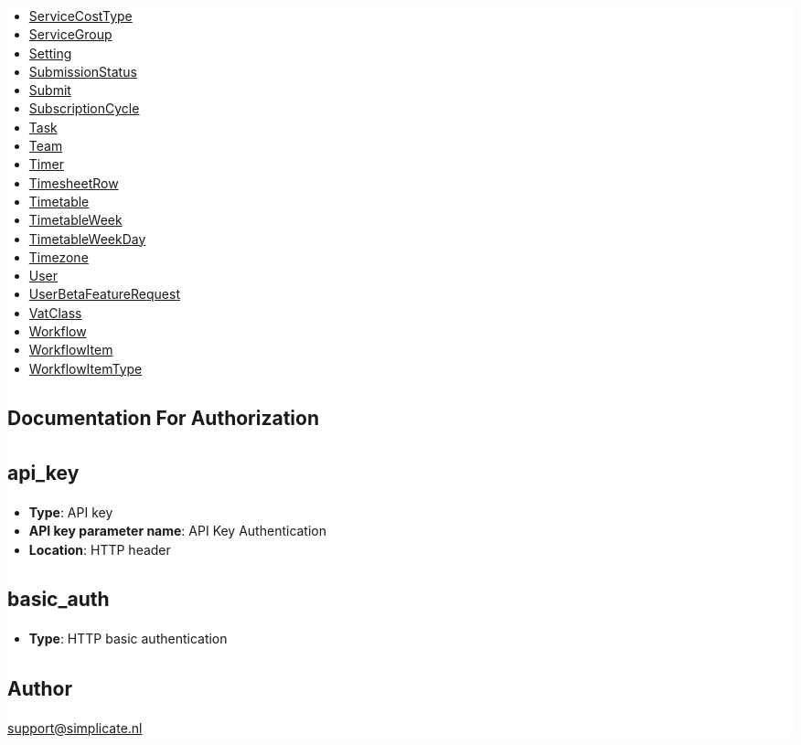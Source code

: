 - [ServiceCostType](Model/ServiceCostType.md)
- [ServiceGroup](Model/ServiceGroup.md)
- [Setting](Model/Setting.md)
- [SubmissionStatus](Model/SubmissionStatus.md)
- [Submit](Model/Submit.md)
- [SubscriptionCycle](Model/SubscriptionCycle.md)
- [Task](Model/Task.md)
- [Team](Model/Team.md)
- [Timer](Model/Timer.md)
- [TimesheetRow](Model/TimesheetRow.md)
- [Timetable](Model/Timetable.md)
- [TimetableWeek](Model/TimetableWeek.md)
- [TimetableWeekDay](Model/TimetableWeekDay.md)
- [Timezone](Model/Timezone.md)
- [User](Model/User.md)
- [UserBetaFeatureRequest](Model/UserBetaFeatureRequest.md)
- [VatClass](Model/VatClass.md)
- [Workflow](Model/Workflow.md)
- [WorkflowItem](Model/WorkflowItem.md)
- [WorkflowItemType](Model/WorkflowItemType.md)

## Documentation For Authorization

## api_key

- **Type**: API key
- **API key parameter name**: API Key Authentication
- **Location**: HTTP header

## basic_auth

- **Type**: HTTP basic authentication

## Author

support@simplicate.nl


